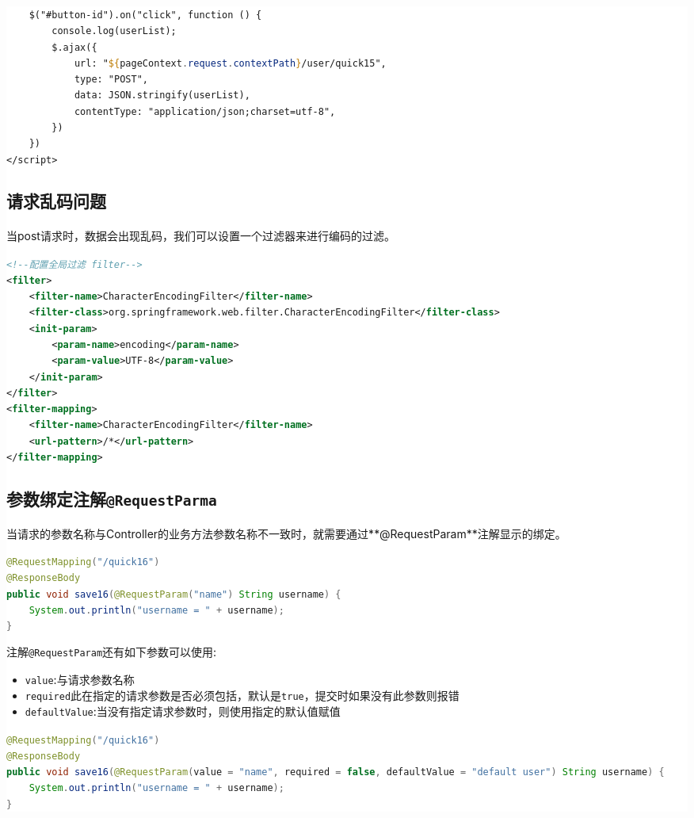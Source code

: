 ```jsp
    $("#button-id").on("click", function () {
        console.log(userList);
        $.ajax({
            url: "${pageContext.request.contextPath}/user/quick15",
            type: "POST",
            data: JSON.stringify(userList),
            contentType: "application/json;charset=utf-8",
        })
    })
</script>
```

## 请求乱码问题

当post请求时，数据会出现乱码，我们可以设置一个过滤器来进行编码的过滤。

```xml
<!--配置全局过滤 filter-->
<filter>
    <filter-name>CharacterEncodingFilter</filter-name>
    <filter-class>org.springframework.web.filter.CharacterEncodingFilter</filter-class>
    <init-param>
        <param-name>encoding</param-name>
        <param-value>UTF-8</param-value>
    </init-param>
</filter>
<filter-mapping>
    <filter-name>CharacterEncodingFilter</filter-name>
    <url-pattern>/*</url-pattern>
</filter-mapping>
```

## 参数绑定注解`@RequestParma`

当请求的参数名称与Controller的业务方法参数名称不一致时，就需要通过**@RequestParam**注解显示的绑定。

```java
@RequestMapping("/quick16")
@ResponseBody
public void save16(@RequestParam("name") String username) {
    System.out.println("username = " + username);
}
```

注解`@RequestParam`还有如下参数可以使用:

* `value`:与请求参数名称
* `required`此在指定的请求参数是否必须包括，默认是`true`，提交时如果没有此参数则报错
* `defaultValue`:当没有指定请求参数时，则使用指定的默认值赋值

```java
@RequestMapping("/quick16")
@ResponseBody
public void save16(@RequestParam(value = "name", required = false, defaultValue = "default user") String username) {
    System.out.println("username = " + username);
}
```
